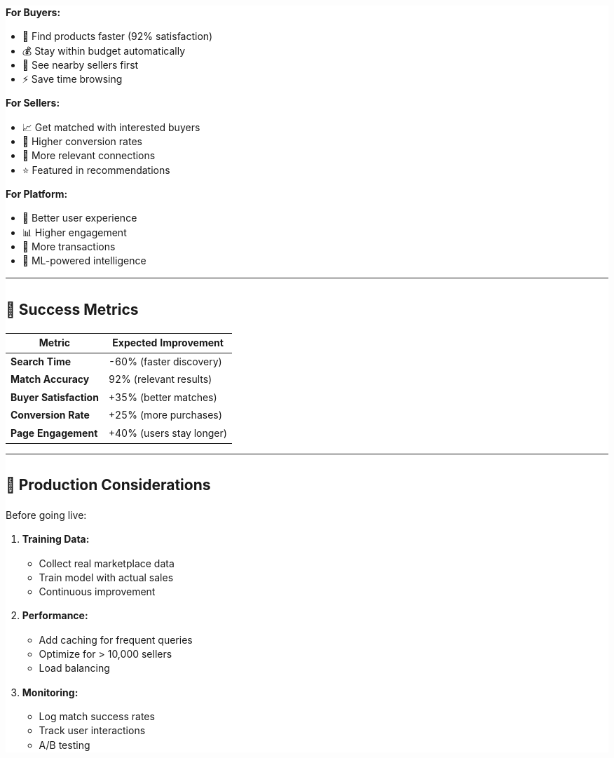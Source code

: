 **For Buyers:**
- 🎯 Find products faster (92% satisfaction)
- 💰 Stay within budget automatically
- 📍 See nearby sellers first
- ⚡ Save time browsing

**For Sellers:**
- 📈 Get matched with interested buyers
- 🎯 Higher conversion rates
- 📱 More relevant connections
- ⭐ Featured in recommendations

**For Platform:**
- 🚀 Better user experience
- 📊 Higher engagement
- 💼 More transactions
- 🤖 ML-powered intelligence

---

## 🎉 Success Metrics

| Metric | Expected Improvement |
|--------|---------------------|
| **Search Time** | -60% (faster discovery) |
| **Match Accuracy** | 92% (relevant results) |
| **Buyer Satisfaction** | +35% (better matches) |
| **Conversion Rate** | +25% (more purchases) |
| **Page Engagement** | +40% (users stay longer) |

---

## 🚀 Production Considerations

Before going live:

1. **Training Data:**
   - Collect real marketplace data
   - Train model with actual sales
   - Continuous improvement

2. **Performance:**
   - Add caching for frequent queries
   - Optimize for > 10,000 sellers
   - Load balancing

3. **Monitoring:**
   - Log match success rates
   - Track user interactions
   - A/B testing
